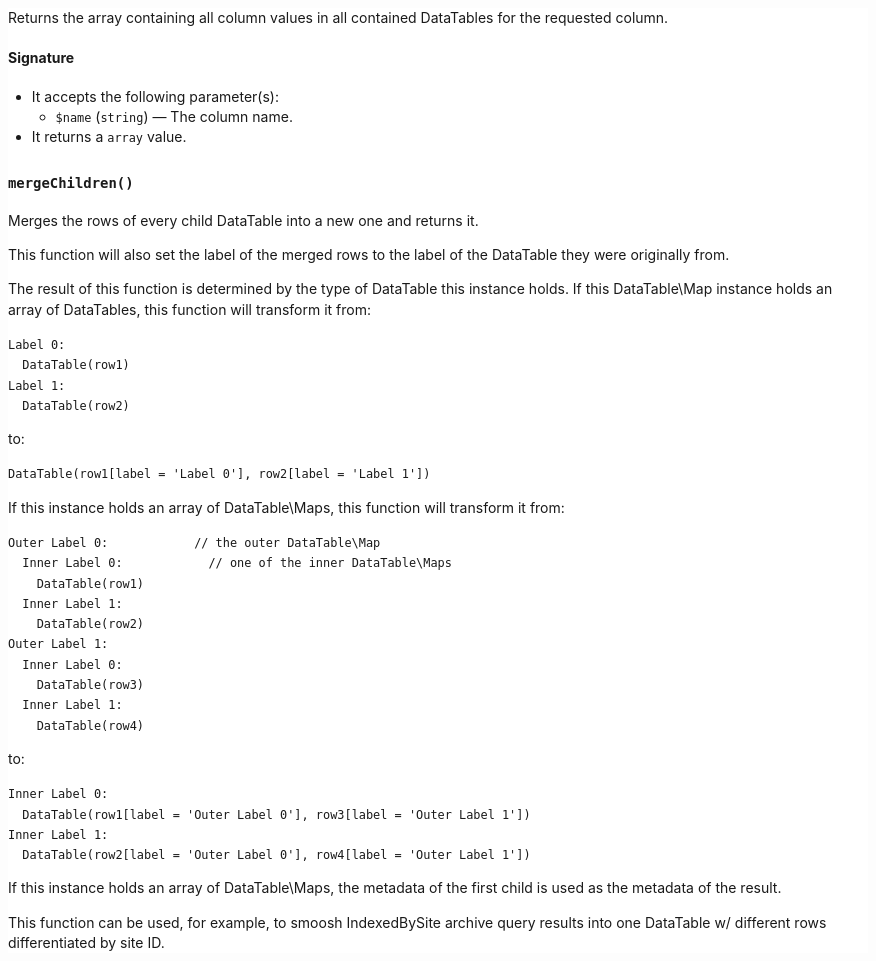 Returns the array containing all column values in all contained DataTables for the requested column.

#### Signature

-  It accepts the following parameter(s):
    - `$name` (`string`) &mdash;
       The column name.
- It returns a `array` value.

<a name="mergechildren" id="mergechildren"></a>
<a name="mergeChildren" id="mergeChildren"></a>
### `mergeChildren()`

Merges the rows of every child DataTable into a new one and returns it.

This function will also set the label of the merged rows
to the label of the DataTable they were originally from.

The result of this function is determined by the type of DataTable
this instance holds. If this DataTable\Map instance holds an array
of DataTables, this function will transform it from:

    Label 0:
      DataTable(row1)
    Label 1:
      DataTable(row2)

to:

    DataTable(row1[label = 'Label 0'], row2[label = 'Label 1'])

If this instance holds an array of DataTable\Maps, this function will
transform it from:

    Outer Label 0:            // the outer DataTable\Map
      Inner Label 0:            // one of the inner DataTable\Maps
        DataTable(row1)
      Inner Label 1:
        DataTable(row2)
    Outer Label 1:
      Inner Label 0:
        DataTable(row3)
      Inner Label 1:
        DataTable(row4)

to:

    Inner Label 0:
      DataTable(row1[label = 'Outer Label 0'], row3[label = 'Outer Label 1'])
    Inner Label 1:
      DataTable(row2[label = 'Outer Label 0'], row4[label = 'Outer Label 1'])

If this instance holds an array of DataTable\Maps, the
metadata of the first child is used as the metadata of the result.

This function can be used, for example, to smoosh IndexedBySite archive
query results into one DataTable w/ different rows differentiated by site ID.
